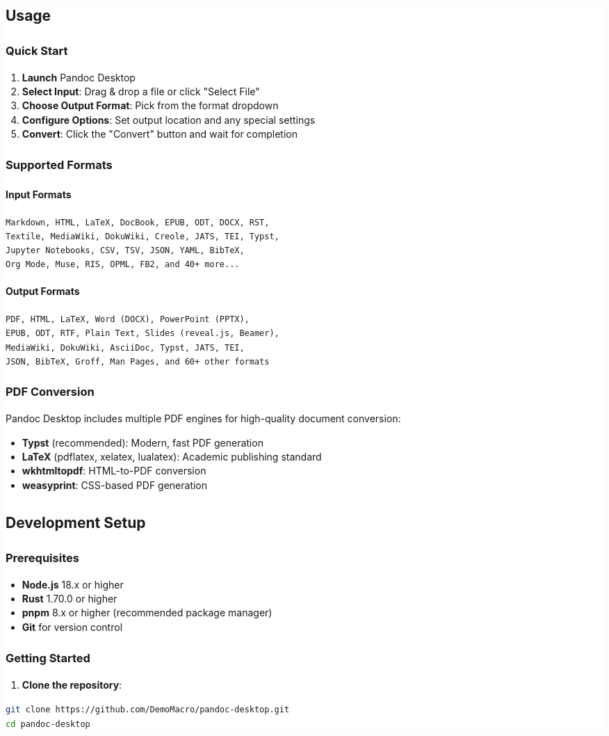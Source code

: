 ## Usage

### Quick Start

1. **Launch** Pandoc Desktop
2. **Select Input**: Drag & drop a file or click "Select File"
3. **Choose Output Format**: Pick from the format dropdown
4. **Configure Options**: Set output location and any special settings
5. **Convert**: Click the "Convert" button and wait for completion

### Supported Formats

#### Input Formats

```
Markdown, HTML, LaTeX, DocBook, EPUB, ODT, DOCX, RST,
Textile, MediaWiki, DokuWiki, Creole, JATS, TEI, Typst,
Jupyter Notebooks, CSV, TSV, JSON, YAML, BibTeX,
Org Mode, Muse, RIS, OPML, FB2, and 40+ more...
```

#### Output Formats

```
PDF, HTML, LaTeX, Word (DOCX), PowerPoint (PPTX),
EPUB, ODT, RTF, Plain Text, Slides (reveal.js, Beamer),
MediaWiki, DokuWiki, AsciiDoc, Typst, JATS, TEI,
JSON, BibTeX, Groff, Man Pages, and 60+ other formats
```

### PDF Conversion

Pandoc Desktop includes multiple PDF engines for high-quality document conversion:

- **Typst** (recommended): Modern, fast PDF generation
- **LaTeX** (pdflatex, xelatex, lualatex): Academic publishing standard
- **wkhtmltopdf**: HTML-to-PDF conversion
- **weasyprint**: CSS-based PDF generation

## Development Setup

### Prerequisites

- **Node.js** 18.x or higher
- **Rust** 1.70.0 or higher
- **pnpm** 8.x or higher (recommended package manager)
- **Git** for version control

### Getting Started

1. **Clone the repository**:

```bash
git clone https://github.com/DemoMacro/pandoc-desktop.git
cd pandoc-desktop
```
